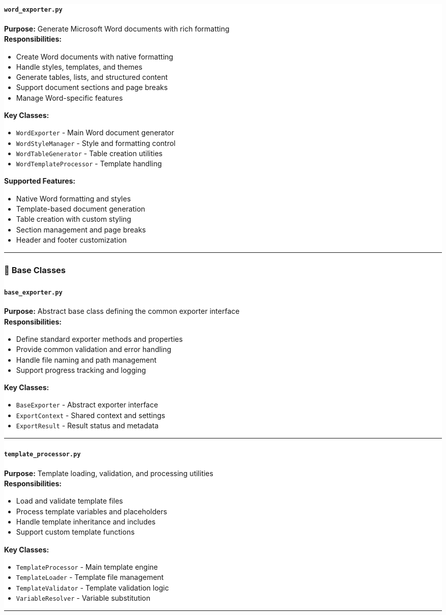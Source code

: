 
#### `word_exporter.py`
**Purpose:** Generate Microsoft Word documents with rich formatting  
**Responsibilities:**
- Create Word documents with native formatting
- Handle styles, templates, and themes
- Generate tables, lists, and structured content
- Support document sections and page breaks
- Manage Word-specific features

**Key Classes:**
- `WordExporter` - Main Word document generator
- `WordStyleManager` - Style and formatting control
- `WordTableGenerator` - Table creation utilities
- `WordTemplateProcessor` - Template handling

**Supported Features:**
- Native Word formatting and styles
- Template-based document generation
- Table creation with custom styling
- Section management and page breaks
- Header and footer customization

---

### 🎯 **Base Classes**

#### `base_exporter.py`
**Purpose:** Abstract base class defining the common exporter interface  
**Responsibilities:**
- Define standard exporter methods and properties
- Provide common validation and error handling
- Handle file naming and path management
- Support progress tracking and logging

**Key Classes:**
- `BaseExporter` - Abstract exporter interface
- `ExportContext` - Shared context and settings
- `ExportResult` - Result status and metadata

---

#### `template_processor.py`
**Purpose:** Template loading, validation, and processing utilities  
**Responsibilities:**
- Load and validate template files
- Process template variables and placeholders
- Handle template inheritance and includes
- Support custom template functions

**Key Classes:**
- `TemplateProcessor` - Main template engine
- `TemplateLoader` - Template file management
- `TemplateValidator` - Template validation logic
- `VariableResolver` - Variable substitution

---